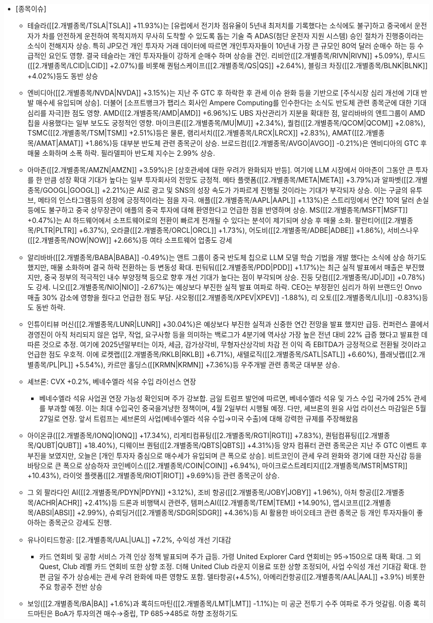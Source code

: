 



- [종목이슈]
	- 테슬라([[2.개별종목/TSLA\|TSLA]] +11.93%)는 [유럽에서 전기차 점유율이 5년내 최저치를 기록했다는 소식에도 불구]하고 중국에서 운전자가 차를 안전하게 운전하여 목적지까지 무사히 도착할 수 있도록 돕는 기술 즉 ADAS(첨단 운전자 지원 시스템) 승인 절차가 진행중이라는 소식이 전해지자 상승. 특히 JP모건 개인 투자자 거래 데이터에 따르면 개인투자자들이 10년내 가장 큰 규모인 80억 달러 순매수 하는 등 수급적인 요인도 영향. 결국 테슬라는 개인 투자자들이 강하게 순매수 하며 상승을 견인. 리비안([[2.개별종목/RIVN\|RIVN]] +5.09%), 루시드([[2.개별종목/LCID\|LCID]] +2.07%)를 비롯해 퀀텀스케이프([[2.개별종목/QS\|QS]] +2.64%), 블링크 차징([[2.개별종목/BLNK\|BLNK]] +4.02%)등도 동반 상승
	  
	- 엔비디아([[2.개별종목/NVDA\|NVDA]] +3.15%)는 지난 주 GTC 후 하락한 후 관세 이슈 완화 등을 기반으로 [주식시장 심리 개선에 기대 반발 매수세 유입되며 상승]. 더불어 [소프트뱅크가 팹리스 회사인 Ampere Computing를 인수한다는 소식도 반도체 관련 종목군에 대한 기대 심리를 자극]한 점도 영향. AMD([[2.개별종목/AMD\|AMD]] +6.96%)도 UBS 자산관리가 지분을 확대한 점, 알리바바의 앤트그룹이 AMD 칩을 사용했다는 일부 보도도 궁정적인 영향. 마이크론([[2.개별종목/MU\|MU]] +2.34%), 퀄컴([[2.개별종목/QCOM\|QCOM]] +2.08%), TSMC([[2.개별종목/TSM\|TSM]] +2.51%)등은 물론, 램리서치([[2.개별종목/LRCX\|LRCX]] +2.83%), AMAT([[2.개별종목/AMAT\|AMAT]] +1.86%)등 대부분 반도체 관련 종목군이 상승. 브로드컴([[2.개별종목/AVGO\|AVGO]] -0.21%)은 엔비디아의 GTC 후 매물 소화하며 소폭 하락. 필라델피아 반도체 지수는 2.99% 상승.
	  
	- 아마존([[2.개별종목/AMZN\|AMZN]] +3.59%)은 [상호관세에 대한 우려가 완화되자 반등]. 여기에 LLM 시장에서 아마존이 그동안 큰 투자를 한 만큼 성장 확대 기대가 높다는 일부 투자회사의 전망도 긍정적. 메타 플랫폼([[2.개별종목/META\|META]] +3.79%)과 알파벳([[2.개별종목/GOOGL\|GOOGL]] +2.21%)은 AI로 광고 및 SNS의 성장 속도가 가파르게 진행될 것이라는 기대가 부각되자 상승. 이는 구글의 유투브, 메타의 인스타그램등의 성장에 긍정적이라는 점을 자극. 애플([[2.개별종목/AAPL\|AAPL]] +1.13%)은 스트리밍에서 연간 10억 달러 손실 등에도 불구하고 중국 상무장관이 애플의 중국 투자에 대해 환영한다고 언급한 점을 반영하며 상승. MS([[2.개별종목/MSFT\|MSFT]] +0.47%)는 AI 하드웨어에서 소프트웨어로의 전환이 빠르게 전개될 수 있다는 분석이 제기되며 상승 후 매물 소화. 팔란티어([[2.개별종목/PLTR\|PLTR]] +6.37%), 오라클([[2.개별종목/ORCL\|ORCL]] +1.73%), 어도비([[2.개별종목/ADBE\|ADBE]] +1.86%), 서비스나우([[2.개별종목/NOW\|NOW]] +2.66%)등 여타 소프트웨어 업종도 강세
	  
	- 알리바바([[2.개별종목/BABA\|BABA]] -0.49%)는 앤트 그룹이 중국 반도체 칩으로 LLM 모델 학습 기법을 개발 했다는 소식에 상승 하기도 했지만, 매물 소화하며 결국 하락 전환하는 등 변동성 확대. 핀둬둬([[2.개별종목/PDD\|PDD]] +1.17%)는 최근 실적 발표에서 매출은 부진했지만, 중국 정부의 적극적인 내수 부양정책 등으로 향후 개선 기대가 높다는 점이 부각되며 상승. 진둥 닷컴([[2.개별종목/JD\|JD]] +0.78%)도 강세. 니오([[2.개별종목/NIO\|NIO]] -2.67%)는 예상보다 부진한 실적 발표 여파로 하락. CEO는 부정젇인 심리가 하위 브랜드인 Onvo 매출 30% 감소에 영향을 줬다고 언급한 점도 부담. 샤오펑([[2.개별종목/XPEV\|XPEV]] -1.88%), 리 오토([[2.개별종목/LI\|LI]] -0.83%)등도 동반 하락.
	  
	- 인튜이티뷰 머신([[2.개별종목/LUNR\|LUNR]] +30.04%)은 예상보다 부진한 실적과 신중한 연간 전망을 발표 했지만 급등. 컨퍼런스 콜에서 경영진이 아직 처리되지 않은 업무, 작업, 요구사항 등을 의미하는 백로그가 4분기에 역사상 가장 높은 전년 대비 22% 급증 했다고 발표한 데 따른 것으로 추정. 여기에 2025년말부터는 이자, 세금, 감가상각비, 무형자산상각비 차감 전 이익 즉 EBITDA가 긍정적으로 전환될 것이라고 언급한 점도 우호적. 이에 로켓랩([[2.개별종목/RKLB\|RKLB]] +6.71%), 새텔로직([[2.개별종목/SATL\|SATL]] +6.60%), 플래닛랩([[2.개별종목/PL\|PL]] +5.54%), 카르만 홀딩스([[KRMN\|KRMN]] +7.36%)등 우주개발 관련 종목군 대부분 상승.
	  
	- 셰브론: CVX +0.2%, 베네수엘라 석유 수입 라이선스 연장
		- 베네수엘라 석유 사업권 연장 가능성 확인되며 주가 강보합. 금일 트럼프 발언에 따르면, 베네수엘라 석유 및 가스 수입 국가에 25% 관세를 부과할 예정. 이는 최대 수입국인 중국을겨냥한 정책이며, 4월 2일부터 시행될 예정. 다만, 셰브론의 원유 사업 라이선스 마감일은 5월 27일로 연장.  앞서 트럼프는 셰브론의 사업(베네수엘라 석유 수입→미국 수출)에 대해 강력한 규제를 주장해왔음
		  
	- 아이온큐([[2.개별종목/IONQ\|IONQ]] +17.34%), 리게티컴퓨팅([[2.개별종목/RGTI\|RGTI]] +7.83%), 퀀텀컴퓨팅([[2.개별종목/QUBT\|QUBT]] +18.40%), 디웨이브 퀀텀([[2.개별종목/QBTS\|QBTS]] +4.31%)등 양자 컴퓨터 관련 종목군은 지난 주 GTC 이벤트 후 부진을 보였지만, 오늘은 [개인 투자자 중심으로 매수세가 유입되며 큰 폭으로 상승]. 비트코인이 관세 우려 완화와 경기에 대한 자신감 등을 바탕으로 큰 폭으로 상승하자 코인베이스([[2.개별종목/COIN\|COIN]] +6.94%), 마이크로스트레티지([[2.개별종목/MSTR\|MSTR]] +10.43%), 라이엇 플랫폼([[2.개별종목/RIOT\|RIOT]] +9.69%)등 관련 종목군이 상승. 
	  
	- 그 외 팔라다인 AI([[2.개별종목/PDYN\|PDYN]] +3.12%), 조비 항공([[2.개별종목/JOBY\|JOBY]] +1.96%), 아처 항공([[2.개별종목/ACHR\|ACHR]] +2.41%)등 드론과 비행택시 관련주, 템퍼스AI([[2.개별종목/TEM\|TEM]] +14.90%), 앱시코프([[2.개별종목/ABSI\|ABSI]] +2.99%), 슈뢰딩거([[2.개별종목/SDGR\|SDGR]] +4.36%)등 AI 활용한 바이오테크 관련 종목군 등 개인 투자자들이 좋아하는 종목군으 강세도 진행.
	  
	- 유나이티드항공: [[2.개별종목/UAL\|UAL]] +7.2%, 수익성 개선 기대감
		- 카드 연회비 및 공항 서비스 가격 인상 정책 발표되며 주가 급등. 가령 United Explorer Card 연회비는 $95→$150으로 대폭 확대. 그 외 Quest, Club 레벨 카드 연회비 또한 상향 조정. 더해 United Club 라운지 이용료 또한 상향 조정되어, 사업 수익성 개선 기대감 확대. 한편 금일 주가 상승세는 관세 우려 완화에 따른 영향도 포함. 델타항공(+4.5%), 아메리칸항공([[2.개별종목/AAL\|AAL]] +3.9%) 비롯한 주요 항공주 전반 상승
		  
	- 보잉([[2.개별종목/BA\|BA]] +1.6%)과 록히드마틴([[2.개별종목/LMT\|LMT]] -1.1%)는 미 공군 전투기 수주 여파로 주가 엇갈림. 이중 록히드마틴은 BoA가 투자의견 매수→중립, TP $685→$485로 하향 조정하기도
